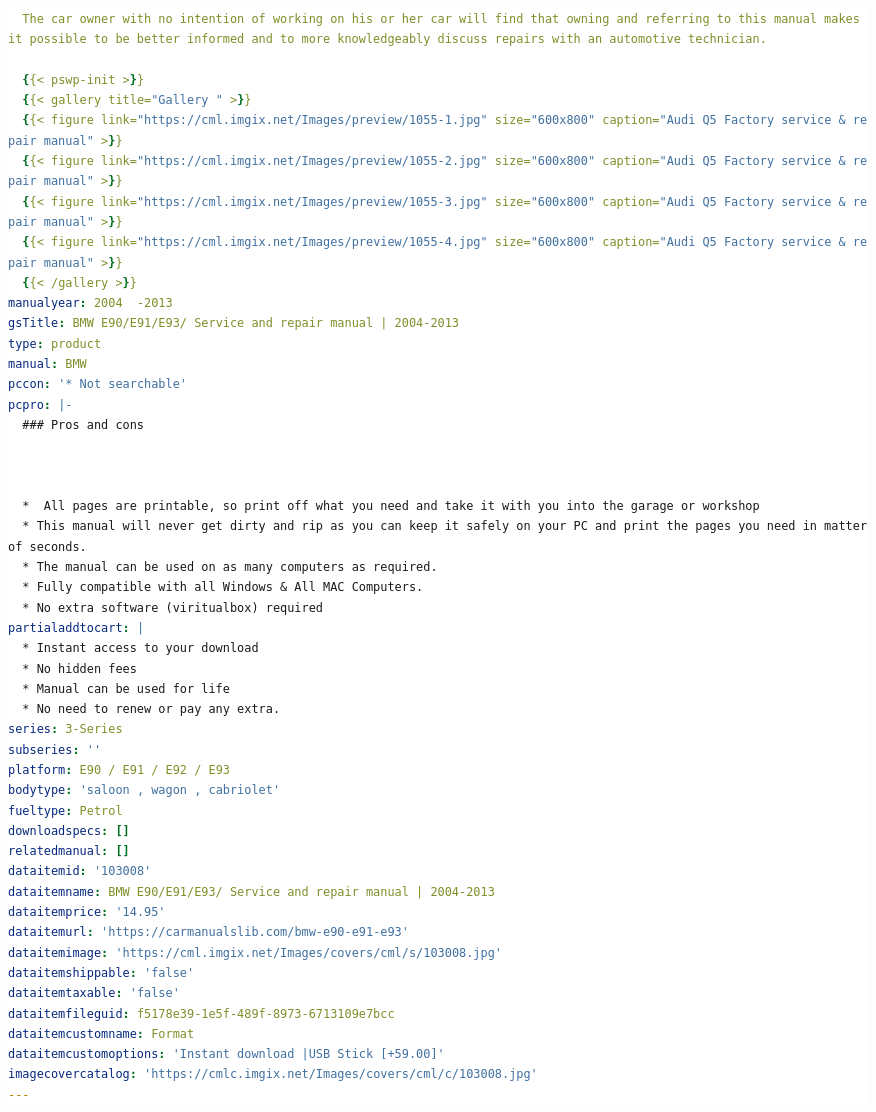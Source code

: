 ```yaml
  The car owner with no intention of working on his or her car will find that owning and referring to this manual makes it possible to be better informed and to more knowledgeably discuss repairs with an automotive technician. 

  {{< pswp-init >}}
  {{< gallery title="Gallery " >}}
  {{< figure link="https://cml.imgix.net/Images/preview/1055-1.jpg" size="600x800" caption="Audi Q5 Factory service & repair manual" >}}
  {{< figure link="https://cml.imgix.net/Images/preview/1055-2.jpg" size="600x800" caption="Audi Q5 Factory service & repair manual" >}}
  {{< figure link="https://cml.imgix.net/Images/preview/1055-3.jpg" size="600x800" caption="Audi Q5 Factory service & repair manual" >}}
  {{< figure link="https://cml.imgix.net/Images/preview/1055-4.jpg" size="600x800" caption="Audi Q5 Factory service & repair manual" >}}
  {{< /gallery >}}
manualyear: 2004  -2013
gsTitle: BMW E90/E91/E93/ Service and repair manual | 2004-2013
type: product
manual: BMW
pccon: '* Not searchable'
pcpro: |-
  ### Pros and cons



  *  All pages are printable, so print off what you need and take it with you into the garage or workshop
  * This manual will never get dirty and rip as you can keep it safely on your PC and print the pages you need in matter of seconds.
  * The manual can be used on as many computers as required.
  * Fully compatible with all Windows & All MAC Computers.
  * No extra software (viritualbox) required
partialaddtocart: |
  * Instant access to your download
  * No hidden fees
  * Manual can be used for life
  * No need to renew or pay any extra.
series: 3-Series
subseries: ''
platform: E90 / E91 / E92 / E93
bodytype: 'saloon , wagon , cabriolet'
fueltype: Petrol
downloadspecs: []
relatedmanual: []
dataitemid: '103008'
dataitemname: BMW E90/E91/E93/ Service and repair manual | 2004-2013
dataitemprice: '14.95'
dataitemurl: 'https://carmanualslib.com/bmw-e90-e91-e93'
dataitemimage: 'https://cml.imgix.net/Images/covers/cml/s/103008.jpg'
dataitemshippable: 'false'
dataitemtaxable: 'false'
dataitemfileguid: f5178e39-1e5f-489f-8973-6713109e7bcc
dataitemcustomname: Format
dataitemcustomoptions: 'Instant download |USB Stick [+59.00]'
imagecovercatalog: 'https://cmlc.imgix.net/Images/covers/cml/c/103008.jpg'
---
```
